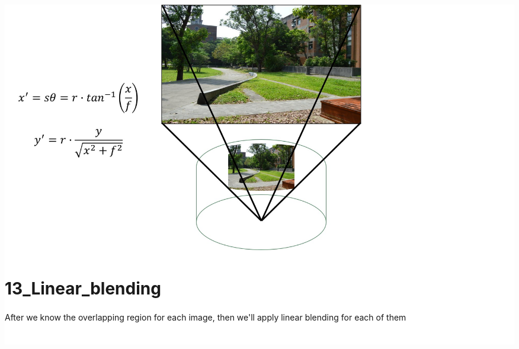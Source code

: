    <img src="Images/10_Cylindrical_mapping_with_real_scene.jpg" width="70%" height="70%">
   <br>
</p>

# 13_Linear_blending
After we know the overlapping region for each image, then we'll apply linear blending for each of them

<p align="center">
   <br>